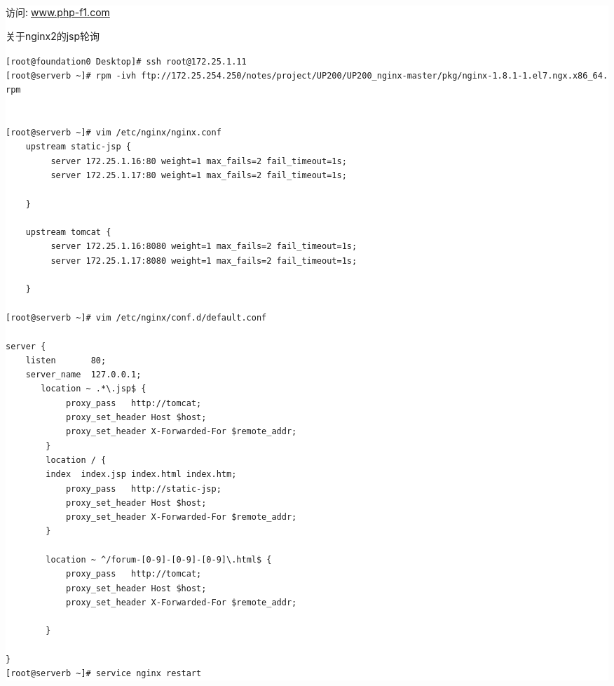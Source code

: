 访问:  www.php-f1.com




 关于nginx2的jsp轮询
```
[root@foundation0 Desktop]# ssh root@172.25.1.11
[root@serverb ~]# rpm -ivh ftp://172.25.254.250/notes/project/UP200/UP200_nginx-master/pkg/nginx-1.8.1-1.el7.ngx.x86_64.rpm


[root@serverb ~]# vim /etc/nginx/nginx.conf 
    upstream static-jsp {
         server 172.25.1.16:80 weight=1 max_fails=2 fail_timeout=1s;
         server 172.25.1.17:80 weight=1 max_fails=2 fail_timeout=1s;

    }

    upstream tomcat {
         server 172.25.1.16:8080 weight=1 max_fails=2 fail_timeout=1s;
         server 172.25.1.17:8080 weight=1 max_fails=2 fail_timeout=1s;
    
    }

[root@serverb ~]# vim /etc/nginx/conf.d/default.conf 

server {
    listen       80;
    server_name  127.0.0.1;
       location ~ .*\.jsp$ {
            proxy_pass   http://tomcat;
            proxy_set_header Host $host;
            proxy_set_header X-Forwarded-For $remote_addr;
        }
        location / {
        index  index.jsp index.html index.htm;
            proxy_pass   http://static-jsp;
            proxy_set_header Host $host;
            proxy_set_header X-Forwarded-For $remote_addr;
        }

        location ~ ^/forum-[0-9]-[0-9]-[0-9]\.html$ {
            proxy_pass   http://tomcat;
            proxy_set_header Host $host;
            proxy_set_header X-Forwarded-For $remote_addr;

        }

}
[root@serverb ~]# service nginx restart

```
